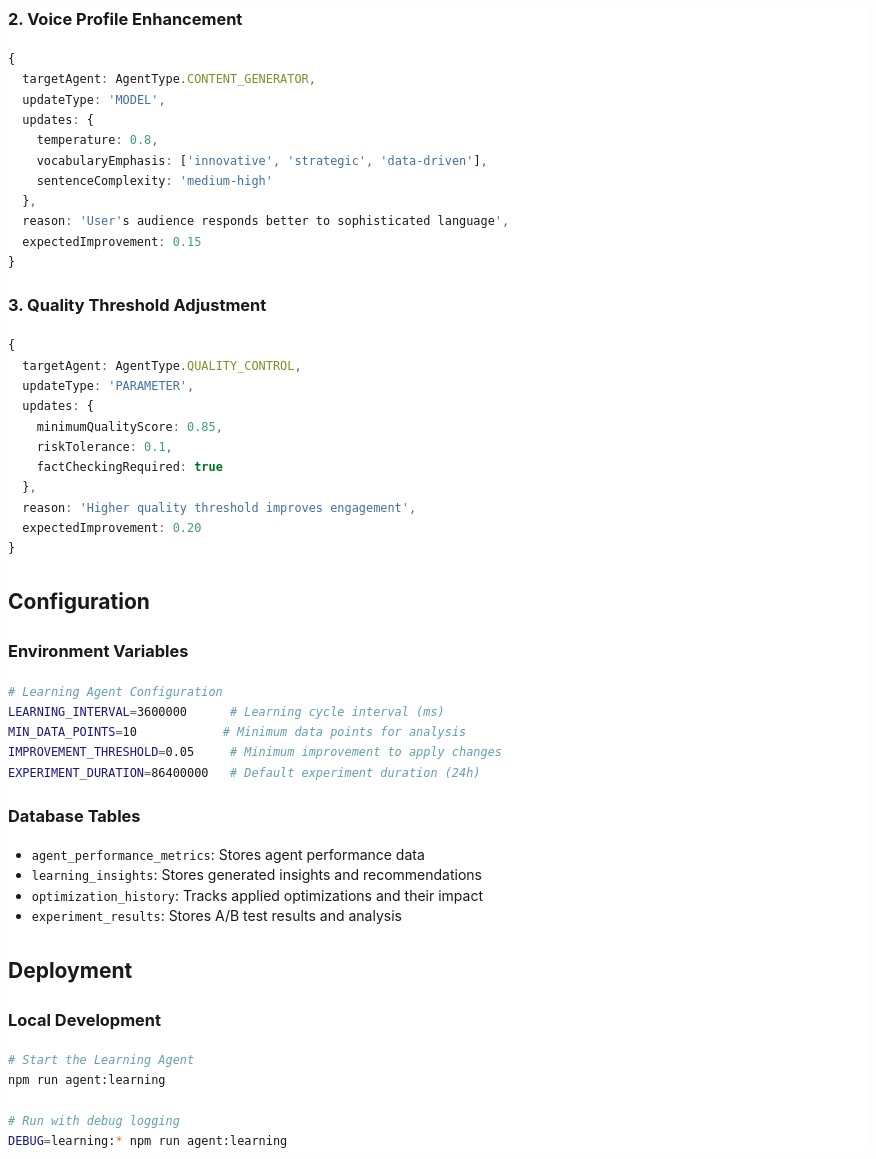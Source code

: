 ### 2. Voice Profile Enhancement
```typescript
{
  targetAgent: AgentType.CONTENT_GENERATOR,
  updateType: 'MODEL',
  updates: {
    temperature: 0.8,
    vocabularyEmphasis: ['innovative', 'strategic', 'data-driven'],
    sentenceComplexity: 'medium-high'
  },
  reason: 'User's audience responds better to sophisticated language',
  expectedImprovement: 0.15
}
```

### 3. Quality Threshold Adjustment
```typescript
{
  targetAgent: AgentType.QUALITY_CONTROL,
  updateType: 'PARAMETER',
  updates: {
    minimumQualityScore: 0.85,
    riskTolerance: 0.1,
    factCheckingRequired: true
  },
  reason: 'Higher quality threshold improves engagement',
  expectedImprovement: 0.20
}
```

## Configuration

### Environment Variables
```bash
# Learning Agent Configuration
LEARNING_INTERVAL=3600000      # Learning cycle interval (ms)
MIN_DATA_POINTS=10            # Minimum data points for analysis
IMPROVEMENT_THRESHOLD=0.05     # Minimum improvement to apply changes
EXPERIMENT_DURATION=86400000   # Default experiment duration (24h)
```

### Database Tables
- `agent_performance_metrics`: Stores agent performance data
- `learning_insights`: Stores generated insights and recommendations
- `optimization_history`: Tracks applied optimizations and their impact
- `experiment_results`: Stores A/B test results and analysis

## Deployment

### Local Development
```bash
# Start the Learning Agent
npm run agent:learning

# Run with debug logging
DEBUG=learning:* npm run agent:learning
```
